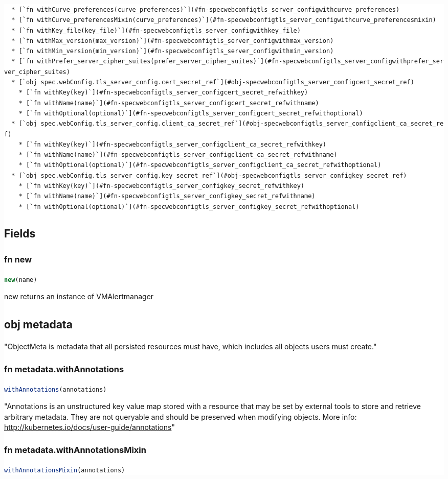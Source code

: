       * [`fn withCurve_preferences(curve_preferences)`](#fn-specwebconfigtls_server_configwithcurve_preferences)
      * [`fn withCurve_preferencesMixin(curve_preferences)`](#fn-specwebconfigtls_server_configwithcurve_preferencesmixin)
      * [`fn withKey_file(key_file)`](#fn-specwebconfigtls_server_configwithkey_file)
      * [`fn withMax_version(max_version)`](#fn-specwebconfigtls_server_configwithmax_version)
      * [`fn withMin_version(min_version)`](#fn-specwebconfigtls_server_configwithmin_version)
      * [`fn withPrefer_server_cipher_suites(prefer_server_cipher_suites)`](#fn-specwebconfigtls_server_configwithprefer_server_cipher_suites)
      * [`obj spec.webConfig.tls_server_config.cert_secret_ref`](#obj-specwebconfigtls_server_configcert_secret_ref)
        * [`fn withKey(key)`](#fn-specwebconfigtls_server_configcert_secret_refwithkey)
        * [`fn withName(name)`](#fn-specwebconfigtls_server_configcert_secret_refwithname)
        * [`fn withOptional(optional)`](#fn-specwebconfigtls_server_configcert_secret_refwithoptional)
      * [`obj spec.webConfig.tls_server_config.client_ca_secret_ref`](#obj-specwebconfigtls_server_configclient_ca_secret_ref)
        * [`fn withKey(key)`](#fn-specwebconfigtls_server_configclient_ca_secret_refwithkey)
        * [`fn withName(name)`](#fn-specwebconfigtls_server_configclient_ca_secret_refwithname)
        * [`fn withOptional(optional)`](#fn-specwebconfigtls_server_configclient_ca_secret_refwithoptional)
      * [`obj spec.webConfig.tls_server_config.key_secret_ref`](#obj-specwebconfigtls_server_configkey_secret_ref)
        * [`fn withKey(key)`](#fn-specwebconfigtls_server_configkey_secret_refwithkey)
        * [`fn withName(name)`](#fn-specwebconfigtls_server_configkey_secret_refwithname)
        * [`fn withOptional(optional)`](#fn-specwebconfigtls_server_configkey_secret_refwithoptional)

## Fields

### fn new

```ts
new(name)
```

new returns an instance of VMAlertmanager

## obj metadata

"ObjectMeta is metadata that all persisted resources must have, which includes all objects users must create."

### fn metadata.withAnnotations

```ts
withAnnotations(annotations)
```

"Annotations is an unstructured key value map stored with a resource that may be set by external tools to store and retrieve arbitrary metadata. They are not queryable and should be preserved when modifying objects. More info: http://kubernetes.io/docs/user-guide/annotations"

### fn metadata.withAnnotationsMixin

```ts
withAnnotationsMixin(annotations)
```

